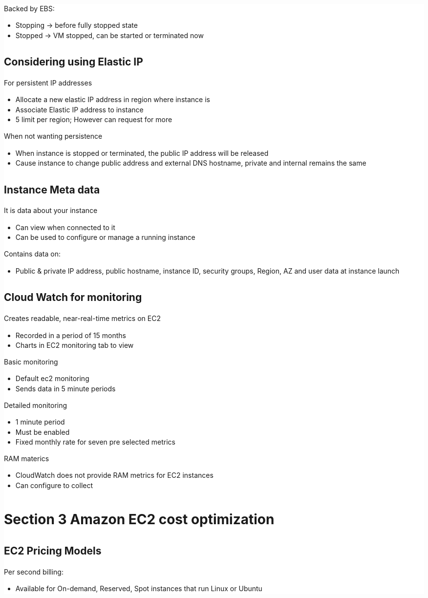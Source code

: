 Backed by EBS:
- Stopping -> before fully stopped state
- Stopped -> VM stopped, can be started or terminated now

## Considering using Elastic IP

For persistent IP addresses
- Allocate a new elastic IP address in region where instance is
- Associate Elastic IP address to instance
- 5 limit per region; However can request for more

When not wanting persistence
- When instance is stopped or terminated, the public IP address will be released
- Cause instance to change public address and  external DNS hostname, private and internal remains the same

## Instance Meta data

It is data about your instance
- Can view when connected to it
- Can be used to configure or manage a running instance

Contains data on:
- Public & private IP address, public hostname, instance ID, security groups, Region, AZ and user data at instance launch
## Cloud Watch for monitoring

Creates readable, near-real-time metrics on EC2
- Recorded in a period of 15 months
- Charts in EC2 monitoring tab to view

Basic monitoring
- Default ec2 monitoring
- Sends data in 5 minute periods

Detailed monitoring
- 1 minute period
- Must be enabled
- Fixed monthly rate for seven pre selected metrics

RAM materics
- CloudWatch does not provide RAM metrics for EC2 instances
- Can configure to collect

# Section 3 Amazon EC2 cost optimization

## EC2 Pricing Models

Per second billing:
- Available for On-demand, Reserved, Spot instances that run Linux or Ubuntu
